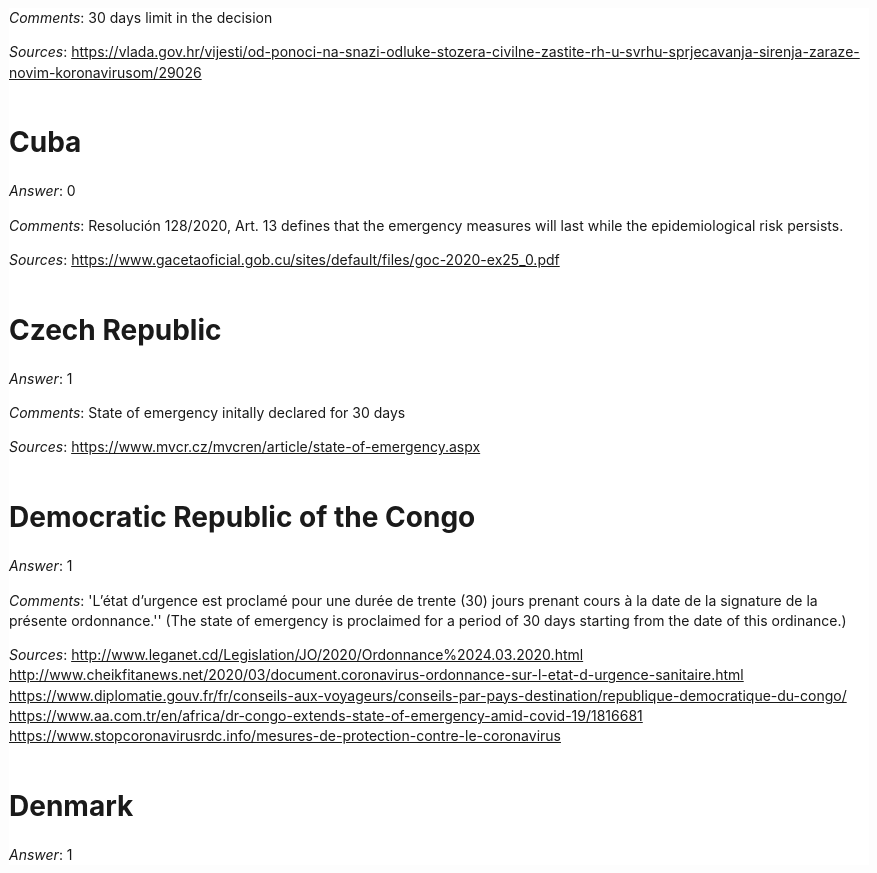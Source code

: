 *Comments*:
 30 days limit in the decision 

*Sources*:
 https://vlada.gov.hr/vijesti/od-ponoci-na-snazi-odluke-stozera-civilne-zastite-rh-u-svrhu-sprjecavanja-sirenja-zaraze-novim-koronavirusom/29026



# Cuba 
*Answer*: 0 

*Comments*:
 Resolución 128/2020, Art. 13 defines that the emergency measures will last while the epidemiological risk persists. 

*Sources*:
 https://www.gacetaoficial.gob.cu/sites/default/files/goc-2020-ex25_0.pdf



# Czech Republic 
*Answer*: 1 

*Comments*:
 State of emergency initally declared for 30 days 

*Sources*:
 https://www.mvcr.cz/mvcren/article/state-of-emergency.aspx



# Democratic Republic of the Congo 
*Answer*: 1 

*Comments*:
 'L’état d’urgence est proclamé pour une durée de trente (30) jours prenant cours à la date de la signature de la présente ordonnance.''
(The state of emergency is proclaimed for a period of 30 days starting from the date of this ordinance.) 

*Sources*:
 http://www.leganet.cd/Legislation/JO/2020/Ordonnance%2024.03.2020.html
http://www.cheikfitanews.net/2020/03/document.coronavirus-ordonnance-sur-l-etat-d-urgence-sanitaire.html
https://www.diplomatie.gouv.fr/fr/conseils-aux-voyageurs/conseils-par-pays-destination/republique-democratique-du-congo/
https://www.aa.com.tr/en/africa/dr-congo-extends-state-of-emergency-amid-covid-19/1816681
https://www.stopcoronavirusrdc.info/mesures-de-protection-contre-le-coronavirus



# Denmark 
*Answer*: 1 
